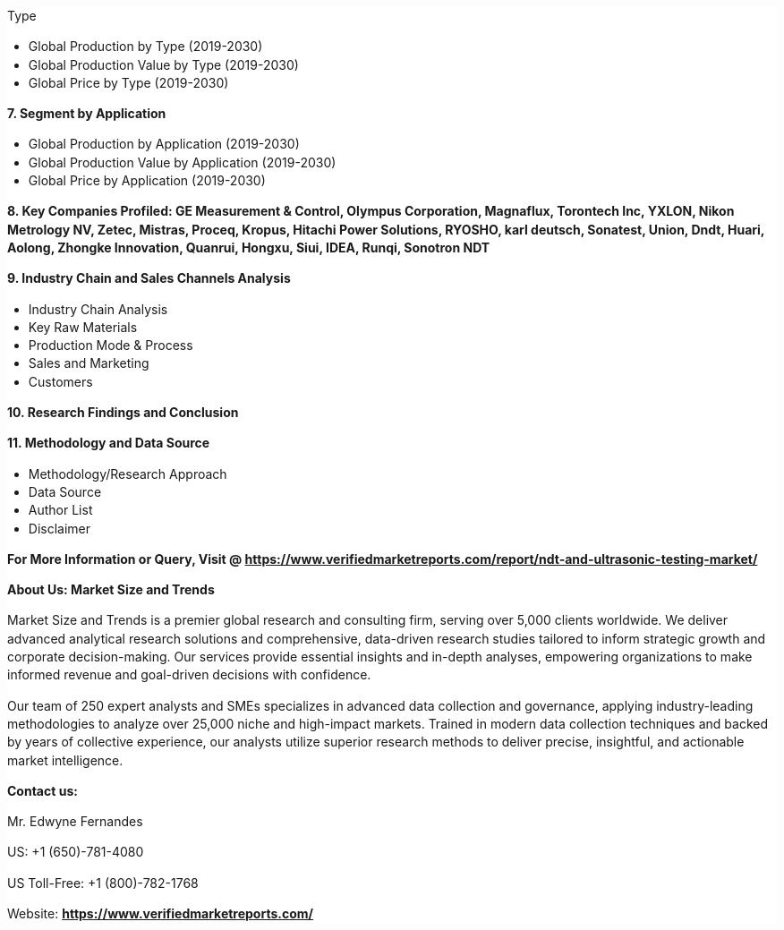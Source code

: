 Type</strong></p><ul><li>Global Production by Type (2019-2030)</li><li>Global Production Value by Type (2019-2030)</li><li>Global Price by Type (2019-2030)</li></ul><p><strong>7. Segment by Application</strong></p><ul><li>Global Production by Application (2019-2030)</li><li>Global Production Value by Application (2019-2030)</li><li>Global Price by Application (2019-2030)</li></ul><p><strong>8. Key Companies Profiled: GE Measurement & Control, Olympus Corporation, Magnaflux, Torontech Inc, YXLON, Nikon Metrology NV, Zetec, Mistras, Proceq, Kropus, Hitachi Power Solutions, RYOSHO, karl deutsch, Sonatest, Union, Dndt, Huari, Aolong, Zhongke Innovation, Quanrui, Hongxu, Siui, IDEA, Runqi, Sonotron NDT</strong></p><p><strong>9. Industry Chain and Sales Channels Analysis</strong></p><ul><li>Industry Chain Analysis</li><li>Key Raw Materials</li><li>Production Mode &amp; Process</li><li>Sales and Marketing</li><li>Customers</li></ul><p><strong>10. Research Findings and Conclusion</strong></p><p><strong>11. Methodology and Data Source</strong></p><ul><li>Methodology/Research Approach</li><li>Data Source</li><li>Author List</li><li>Disclaimer</li></ul></p><p><strong>For More Information or Query, Visit @ <a href="https://www.verifiedmarketreports.com/report/ndt-and-ultrasonic-testing-market/">https://www.verifiedmarketreports.com/report/ndt-and-ultrasonic-testing-market/</a></strong></p><p><strong>About Us: Market Size and Trends</strong></p><p>Market Size and Trends is a premier global research and consulting firm, serving over 5,000 clients worldwide. We deliver advanced analytical research solutions and comprehensive, data-driven research studies tailored to inform strategic growth and corporate decision-making. Our services provide essential insights and in-depth analyses, empowering organizations to make informed revenue and goal-driven decisions with confidence.</p><p>Our team of 250 expert analysts and SMEs specializes in advanced data collection and governance, applying industry-leading methodologies to analyze over 25,000 niche and high-impact markets. Trained in modern data collection techniques and backed by years of collective experience, our analysts utilize superior research methods to deliver precise, insightful, and actionable market intelligence.</p><p><strong>Contact us:</strong></p><p>Mr. Edwyne Fernandes</p><p>US: +1 (650)-781-4080</p><p>US Toll-Free: +1 (800)-782-1768</p><p>Website: <strong><a href="https://www.verifiedmarketreports.com/">https://www.verifiedmarketreports.com/</a></strong></p>
